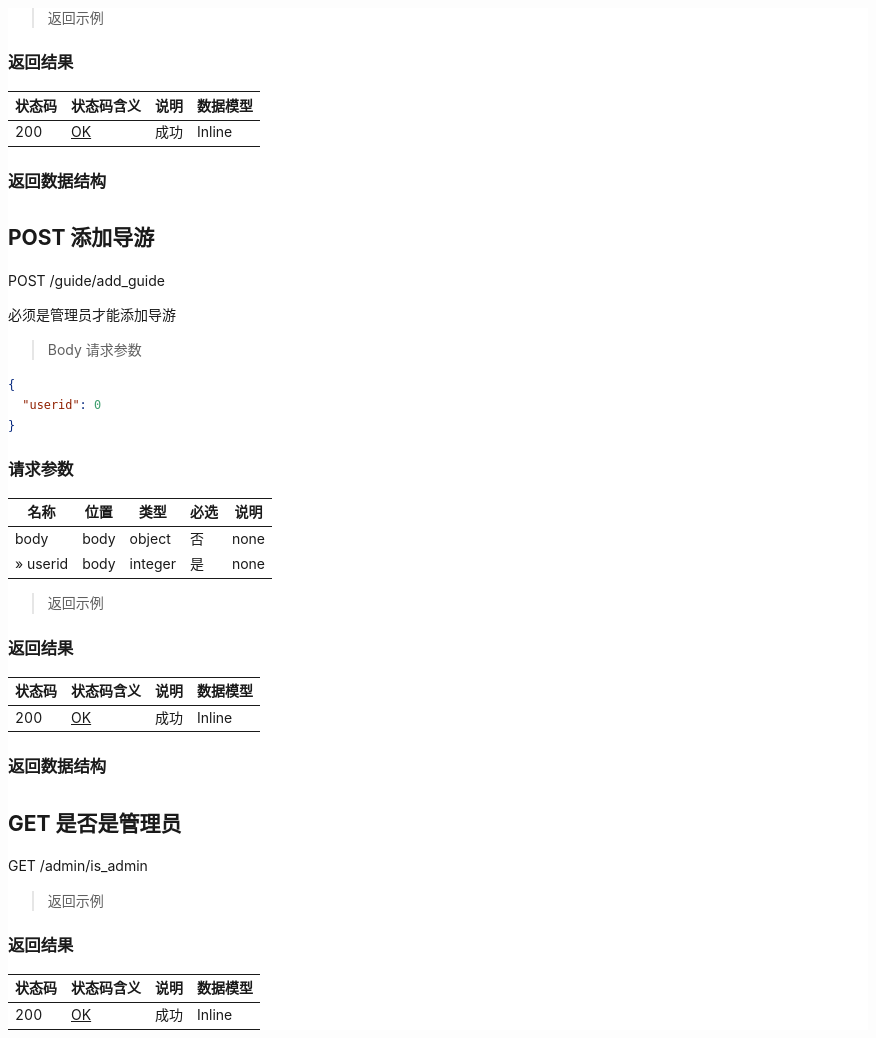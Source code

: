 > 返回示例

### 返回结果

|状态码|状态码含义|说明|数据模型|
|---|---|---|---|
|200|[OK](https://tools.ietf.org/html/rfc7231#section-6.3.1)|成功|Inline|

### 返回数据结构

## POST 添加导游

POST /guide/add_guide

必须是管理员才能添加导游

> Body 请求参数

```json
{
  "userid": 0
}
```

### 请求参数

|名称|位置|类型|必选|说明|
|---|---|---|---|---|
|body|body|object| 否 |none|
|» userid|body|integer| 是 |none|

> 返回示例

### 返回结果

|状态码|状态码含义|说明|数据模型|
|---|---|---|---|
|200|[OK](https://tools.ietf.org/html/rfc7231#section-6.3.1)|成功|Inline|

### 返回数据结构

## GET 是否是管理员

GET /admin/is_admin

> 返回示例

### 返回结果

|状态码|状态码含义|说明|数据模型|
|---|---|---|---|
|200|[OK](https://tools.ietf.org/html/rfc7231#section-6.3.1)|成功|Inline|

